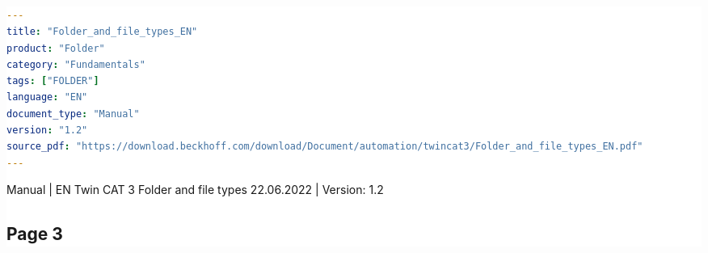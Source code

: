 ```yaml
---
title: "Folder_and_file_types_EN"
product: "Folder"
category: "Fundamentals"
tags: ["FOLDER"]
language: "EN"
document_type: "Manual"
version: "1.2"
source_pdf: "https://download.beckhoff.com/download/Document/automation/twincat3/Folder_and_file_types_EN.pdf"
---
```

Manual | EN Twin CAT 3 Folder and file types 22.06.2022 | Version: 1.2

## Page 3
